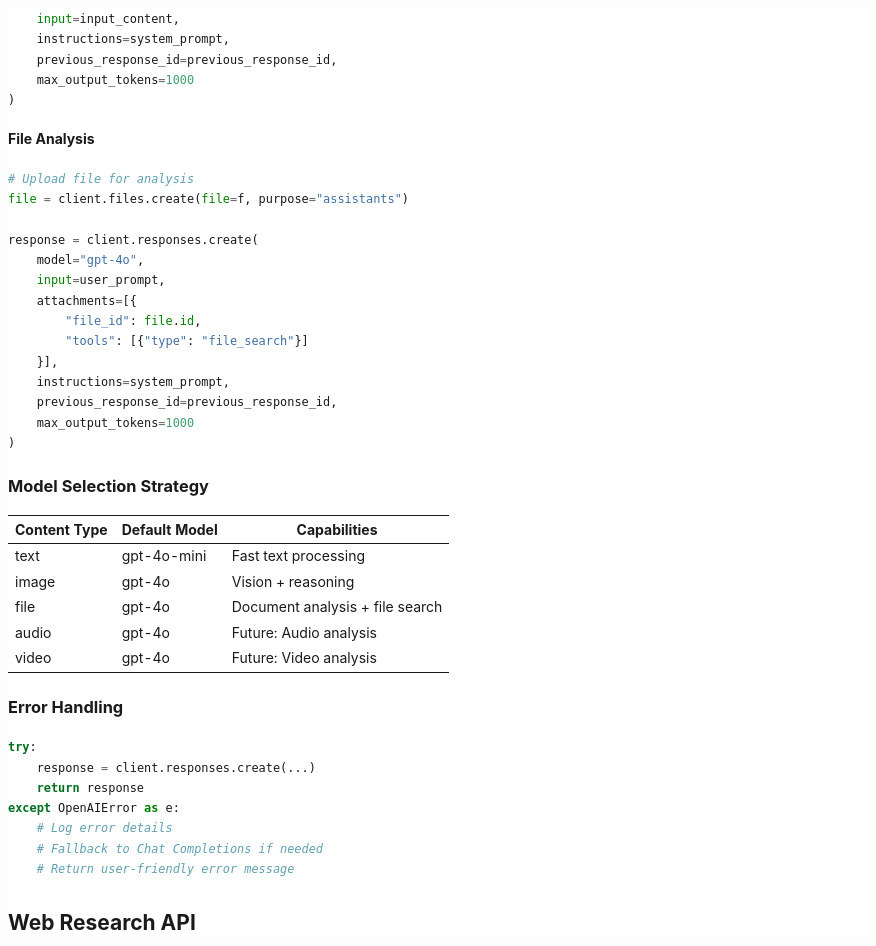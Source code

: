 ```python
    input=input_content,
    instructions=system_prompt,
    previous_response_id=previous_response_id,
    max_output_tokens=1000
)
```

#### File Analysis
```python
# Upload file for analysis
file = client.files.create(file=f, purpose="assistants")

response = client.responses.create(
    model="gpt-4o",
    input=user_prompt,
    attachments=[{
        "file_id": file.id, 
        "tools": [{"type": "file_search"}]
    }],
    instructions=system_prompt,
    previous_response_id=previous_response_id,
    max_output_tokens=1000
)
```

### Model Selection Strategy

| Content Type | Default Model | Capabilities |
|--------------|---------------|--------------|
| text | gpt-4o-mini | Fast text processing |
| image | gpt-4o | Vision + reasoning |
| file | gpt-4o | Document analysis + file search |
| audio | gpt-4o | Future: Audio analysis |
| video | gpt-4o | Future: Video analysis |

### Error Handling

```python
try:
    response = client.responses.create(...)
    return response
except OpenAIError as e:
    # Log error details
    # Fallback to Chat Completions if needed
    # Return user-friendly error message
```

## Web Research API
